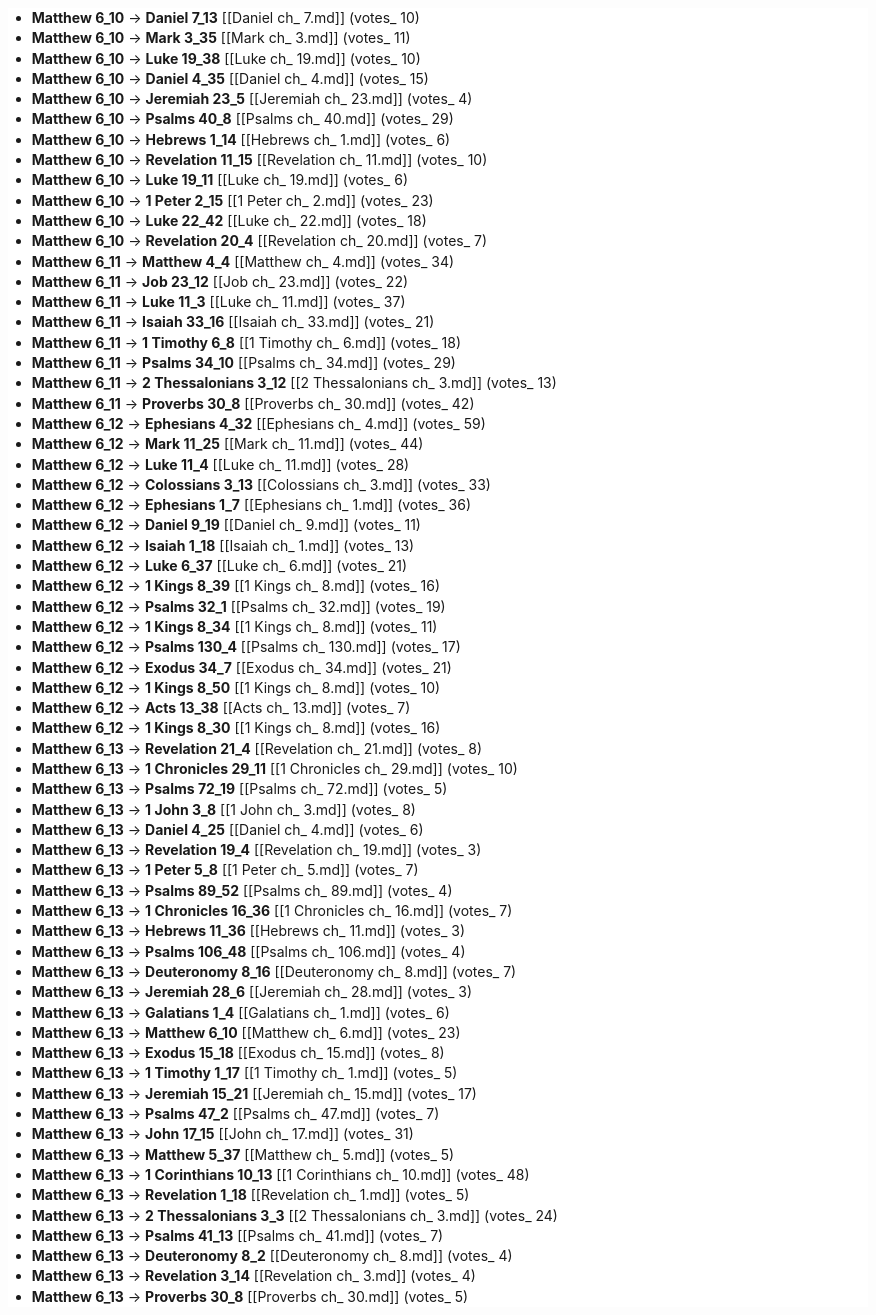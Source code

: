 - **Matthew 6_10** → **Daniel 7_13** [[Daniel ch_ 7.md]] (votes_ 10)
- **Matthew 6_10** → **Mark 3_35** [[Mark ch_ 3.md]] (votes_ 11)
- **Matthew 6_10** → **Luke 19_38** [[Luke ch_ 19.md]] (votes_ 10)
- **Matthew 6_10** → **Daniel 4_35** [[Daniel ch_ 4.md]] (votes_ 15)
- **Matthew 6_10** → **Jeremiah 23_5** [[Jeremiah ch_ 23.md]] (votes_ 4)
- **Matthew 6_10** → **Psalms 40_8** [[Psalms ch_ 40.md]] (votes_ 29)
- **Matthew 6_10** → **Hebrews 1_14** [[Hebrews ch_ 1.md]] (votes_ 6)
- **Matthew 6_10** → **Revelation 11_15** [[Revelation ch_ 11.md]] (votes_ 10)
- **Matthew 6_10** → **Luke 19_11** [[Luke ch_ 19.md]] (votes_ 6)
- **Matthew 6_10** → **1 Peter 2_15** [[1 Peter ch_ 2.md]] (votes_ 23)
- **Matthew 6_10** → **Luke 22_42** [[Luke ch_ 22.md]] (votes_ 18)
- **Matthew 6_10** → **Revelation 20_4** [[Revelation ch_ 20.md]] (votes_ 7)
- **Matthew 6_11** → **Matthew 4_4** [[Matthew ch_ 4.md]] (votes_ 34)
- **Matthew 6_11** → **Job 23_12** [[Job ch_ 23.md]] (votes_ 22)
- **Matthew 6_11** → **Luke 11_3** [[Luke ch_ 11.md]] (votes_ 37)
- **Matthew 6_11** → **Isaiah 33_16** [[Isaiah ch_ 33.md]] (votes_ 21)
- **Matthew 6_11** → **1 Timothy 6_8** [[1 Timothy ch_ 6.md]] (votes_ 18)
- **Matthew 6_11** → **Psalms 34_10** [[Psalms ch_ 34.md]] (votes_ 29)
- **Matthew 6_11** → **2 Thessalonians 3_12** [[2 Thessalonians ch_ 3.md]] (votes_ 13)
- **Matthew 6_11** → **Proverbs 30_8** [[Proverbs ch_ 30.md]] (votes_ 42)
- **Matthew 6_12** → **Ephesians 4_32** [[Ephesians ch_ 4.md]] (votes_ 59)
- **Matthew 6_12** → **Mark 11_25** [[Mark ch_ 11.md]] (votes_ 44)
- **Matthew 6_12** → **Luke 11_4** [[Luke ch_ 11.md]] (votes_ 28)
- **Matthew 6_12** → **Colossians 3_13** [[Colossians ch_ 3.md]] (votes_ 33)
- **Matthew 6_12** → **Ephesians 1_7** [[Ephesians ch_ 1.md]] (votes_ 36)
- **Matthew 6_12** → **Daniel 9_19** [[Daniel ch_ 9.md]] (votes_ 11)
- **Matthew 6_12** → **Isaiah 1_18** [[Isaiah ch_ 1.md]] (votes_ 13)
- **Matthew 6_12** → **Luke 6_37** [[Luke ch_ 6.md]] (votes_ 21)
- **Matthew 6_12** → **1 Kings 8_39** [[1 Kings ch_ 8.md]] (votes_ 16)
- **Matthew 6_12** → **Psalms 32_1** [[Psalms ch_ 32.md]] (votes_ 19)
- **Matthew 6_12** → **1 Kings 8_34** [[1 Kings ch_ 8.md]] (votes_ 11)
- **Matthew 6_12** → **Psalms 130_4** [[Psalms ch_ 130.md]] (votes_ 17)
- **Matthew 6_12** → **Exodus 34_7** [[Exodus ch_ 34.md]] (votes_ 21)
- **Matthew 6_12** → **1 Kings 8_50** [[1 Kings ch_ 8.md]] (votes_ 10)
- **Matthew 6_12** → **Acts 13_38** [[Acts ch_ 13.md]] (votes_ 7)
- **Matthew 6_12** → **1 Kings 8_30** [[1 Kings ch_ 8.md]] (votes_ 16)
- **Matthew 6_13** → **Revelation 21_4** [[Revelation ch_ 21.md]] (votes_ 8)
- **Matthew 6_13** → **1 Chronicles 29_11** [[1 Chronicles ch_ 29.md]] (votes_ 10)
- **Matthew 6_13** → **Psalms 72_19** [[Psalms ch_ 72.md]] (votes_ 5)
- **Matthew 6_13** → **1 John 3_8** [[1 John ch_ 3.md]] (votes_ 8)
- **Matthew 6_13** → **Daniel 4_25** [[Daniel ch_ 4.md]] (votes_ 6)
- **Matthew 6_13** → **Revelation 19_4** [[Revelation ch_ 19.md]] (votes_ 3)
- **Matthew 6_13** → **1 Peter 5_8** [[1 Peter ch_ 5.md]] (votes_ 7)
- **Matthew 6_13** → **Psalms 89_52** [[Psalms ch_ 89.md]] (votes_ 4)
- **Matthew 6_13** → **1 Chronicles 16_36** [[1 Chronicles ch_ 16.md]] (votes_ 7)
- **Matthew 6_13** → **Hebrews 11_36** [[Hebrews ch_ 11.md]] (votes_ 3)
- **Matthew 6_13** → **Psalms 106_48** [[Psalms ch_ 106.md]] (votes_ 4)
- **Matthew 6_13** → **Deuteronomy 8_16** [[Deuteronomy ch_ 8.md]] (votes_ 7)
- **Matthew 6_13** → **Jeremiah 28_6** [[Jeremiah ch_ 28.md]] (votes_ 3)
- **Matthew 6_13** → **Galatians 1_4** [[Galatians ch_ 1.md]] (votes_ 6)
- **Matthew 6_13** → **Matthew 6_10** [[Matthew ch_ 6.md]] (votes_ 23)
- **Matthew 6_13** → **Exodus 15_18** [[Exodus ch_ 15.md]] (votes_ 8)
- **Matthew 6_13** → **1 Timothy 1_17** [[1 Timothy ch_ 1.md]] (votes_ 5)
- **Matthew 6_13** → **Jeremiah 15_21** [[Jeremiah ch_ 15.md]] (votes_ 17)
- **Matthew 6_13** → **Psalms 47_2** [[Psalms ch_ 47.md]] (votes_ 7)
- **Matthew 6_13** → **John 17_15** [[John ch_ 17.md]] (votes_ 31)
- **Matthew 6_13** → **Matthew 5_37** [[Matthew ch_ 5.md]] (votes_ 5)
- **Matthew 6_13** → **1 Corinthians 10_13** [[1 Corinthians ch_ 10.md]] (votes_ 48)
- **Matthew 6_13** → **Revelation 1_18** [[Revelation ch_ 1.md]] (votes_ 5)
- **Matthew 6_13** → **2 Thessalonians 3_3** [[2 Thessalonians ch_ 3.md]] (votes_ 24)
- **Matthew 6_13** → **Psalms 41_13** [[Psalms ch_ 41.md]] (votes_ 7)
- **Matthew 6_13** → **Deuteronomy 8_2** [[Deuteronomy ch_ 8.md]] (votes_ 4)
- **Matthew 6_13** → **Revelation 3_14** [[Revelation ch_ 3.md]] (votes_ 4)
- **Matthew 6_13** → **Proverbs 30_8** [[Proverbs ch_ 30.md]] (votes_ 5)